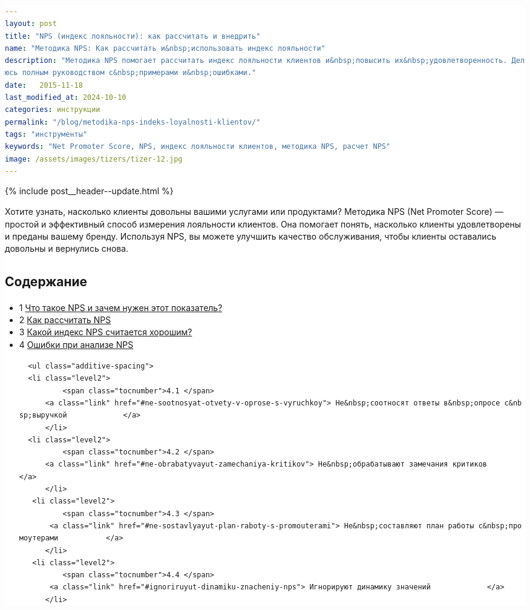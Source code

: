 ```yaml
---
layout: post
title: "NPS (индекс лояльности): как рассчитать и внедрить"
name: "Методика NPS: Как рассчитать и&nbsp;использовать индекс лояльности"
description: "Методика NPS помогает рассчитать индекс лояльности клиентов и&nbsp;повысить их&nbsp;удовлетворенность. Делюсь полным руководством с&nbsp;примерами и&nbsp;ошибками."
date:   2015-11-18
last_modified_at: 2024-10-10
categories: инструкции
permalink: "/blog/metodika-nps-indeks-loyalnosti-klientov/"
tags: "инструменты"
keywords: "Net Promoter Score, NPS, индекс лояльности клиентов, методика NPS, расчет NPS"
image: /assets/images/tizers/tizer-12.jpg
---
```


{% include post__header--update.html %}


<p>Хотите узнать, насколько клиенты довольны вашими услугами или продуктами? Методика NPS (Net Promoter Score)&nbsp;&mdash; простой и&nbsp;эффективный способ измерения лояльности клиентов. Она помогает понять, насколько клиенты удовлетворены и&nbsp;преданы вашему бренду. Используя NPS, вы&nbsp;можете улучшить качество обслуживания, чтобы клиенты оставались довольны и&nbsp;вернулись снова.</p>


<nav class="toc">
 <h2 class="toc__title">Содержание</h2>
        <ul class="additive-spacing">
      <li>
       <span class="tocnumber">1 </span>
        <a class="link" href="#chto-takoe-nps">  Что такое NPS и&nbsp;зачем нужен этот показатель?   </a>
      </li>
      <li>        
          <span class="tocnumber">2 </span>
          <a class="link" href="#kak-rasschitat-nps"> Как рассчитать NPS</a>
      </li>
      <li>        
          <span class="tocnumber">3 </span>
          <a class="link" href="#kakoy-indeks-nps-schitaetsya-khoroshim"> Какой индекс NPS считается хорошим?</a>
      </li>
      <li class="additive-spacing">            
            <span class="tocnumber">4 </span>
            <a class="link" href="#oshibki-pri-analize-nps"> Ошибки при анализе NPS </a>
     

      <ul class="additive-spacing">
      <li class="level2">		    
		      <span class="tocnumber">4.1 </span>
          <a class="link" href="#ne-sootnosyat-otvety-v-oprose-s-vyruchkoy"> Не&nbsp;соотносят ответы в&nbsp;опросе с&nbsp;выручкой 		    </a>
		  </li>
      <li class="level2">		    
		      <span class="tocnumber">4.2 </span>
          <a class="link" href="#ne-obrabatyvayut-zamechaniya-kritikov"> Не&nbsp;обрабатывают замечания критиков 		    </a>
		  </li>
       <li class="level2">		   
		      <span class="tocnumber">4.3 </span>
           <a class="link" href="#ne-sostavlyayut-plan-raboty-s-promouterami"> Не&nbsp;составляют план работы с&nbsp;промоутерами 		    </a>
		  </li>      
       <li class="level2">		   
		      <span class="tocnumber">4.4 </span>
           <a class="link" href="#ignoriruyut-dinamiku-znacheniy-nps"> Игнорируют динамику значений 		    </a>
		  </li>